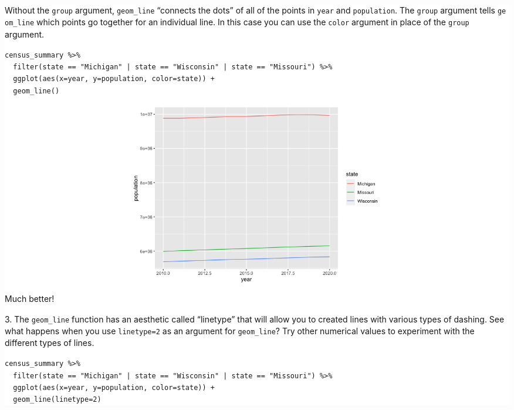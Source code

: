 Without the `group` argument, `geom_line` “connects the dots” of all of
the points in `year` and `population`. The `group` argument tells
`geom_line` which points go together for an individual line. In this
case you can use the `color` argument in place of the `group` argument.

    census_summary %>%
      filter(state == "Michigan" | state == "Wisconsin" | state == "Missouri") %>%
      ggplot(aes(x=year, y=population, color=state)) +
      geom_line()

<img src="2021-12-03-solutions_files/figure-markdown_strict/unnamed-chunk-6-1.png" width="50%" style="display: block; margin: auto;" />

Much better!

3\.  The `geom_line` function has an aesthetic called “linetype” that
    will allow you to created lines with various types of dashing. See
    what happens when you use `linetype=2` as an argument for
    `geom_line`? Try other numerical values to experiment with the
    different types of lines.



    census_summary %>%
      filter(state == "Michigan" | state == "Wisconsin" | state == "Missouri") %>%
      ggplot(aes(x=year, y=population, color=state)) +
      geom_line(linetype=2)
